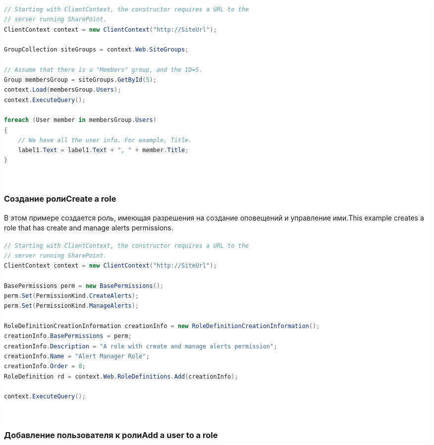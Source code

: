 ```C#
// Starting with ClientContext, the constructor requires a URL to the 
// server running SharePoint. 
ClientContext context = new ClientContext("http://SiteUrl"); 

GroupCollection siteGroups = context.Web.SiteGroups; 

// Assume that there is a "Members" group, and the ID=5. 
Group membersGroup = siteGroups.GetById(5); 
context.Load(membersGroup.Users); 
context.ExecuteQuery(); 

foreach (User member in membersGroup.Users) 
{ 
    // We have all the user info. For example, Title. 
    label1.Text = label1.Text + ", " + member.Title; 
}  

```

<br/>

### <a name="create-a-role"></a><span data-ttu-id="95e32-208">Создание роли</span><span class="sxs-lookup"><span data-stu-id="95e32-208">Create a role</span></span>

<span data-ttu-id="95e32-209">В этом примере создается роль, имеющая разрешения на создание оповещений и управление ими.</span><span class="sxs-lookup"><span data-stu-id="95e32-209">This example creates a role that has create and manage alerts permissions.</span></span>

```C#
// Starting with ClientContext, the constructor requires a URL to the 
// server running SharePoint. 
ClientContext context = new ClientContext("http://SiteUrl"); 

BasePermissions perm = new BasePermissions(); 
perm.Set(PermissionKind.CreateAlerts); 
perm.Set(PermissionKind.ManageAlerts); 

RoleDefinitionCreationInformation creationInfo = new RoleDefinitionCreationInformation(); 
creationInfo.BasePermissions = perm; 
creationInfo.Description = "A role with create and manage alerts permission"; 
creationInfo.Name = "Alert Manager Role"; 
creationInfo.Order = 0; 
RoleDefinition rd = context.Web.RoleDefinitions.Add(creationInfo); 

context.ExecuteQuery();  

```

<br/>

### <a name="add-a-user-to-a-role"></a><span data-ttu-id="95e32-210">Добавление пользователя к роли</span><span class="sxs-lookup"><span data-stu-id="95e32-210">Add a user to a role</span></span>
